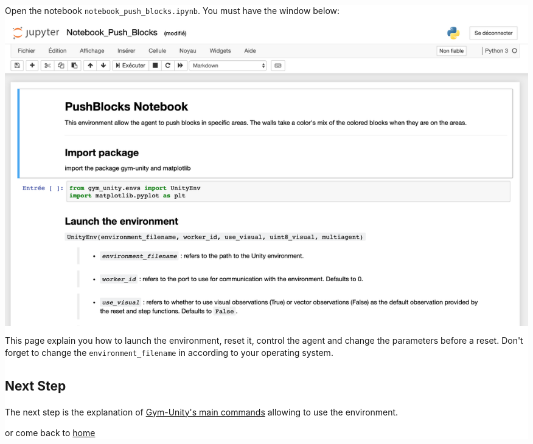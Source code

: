 Open the notebook `notebook_push_blocks.ipynb`. You must have the window below: 

<img src="images/PushBlocksNotebook.png" align="middle" width=100%/>



This page explain you how to launch the environment, reset it, control the agent and change the parameters before a reset. Don't forget to change the `environment_filename` in according to your operating system.



## <a name="next_step">Next Step</a>

The next step is the explanation of [Gym-Unity's main commands](Gym-Unity_Commands.md) allowing to use the environment.

or come back to [home](Home.md)

